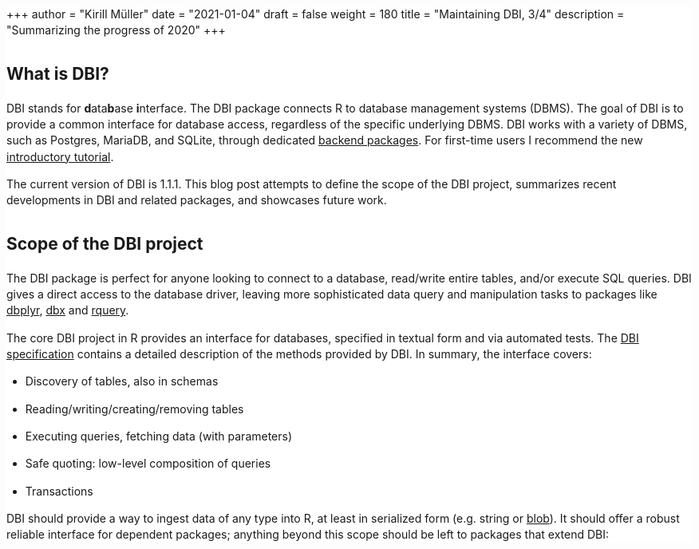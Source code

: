 +++
author = "Kirill Müller"
date = "2021-01-04"
draft = false
weight = 180
title = "Maintaining DBI, 3/4"
description = "Summarizing the progress of 2020"
+++

What is DBI?
------------

DBI stands for **d**ata**b**ase **i**nterface.
The DBI package connects R to database management systems (DBMS).
The goal of DBI is to
provide a common interface for database access,
regardless of the
specific underlying DBMS.
DBI works with a variety of DBMS, such as Postgres, MariaDB, and SQLite, through dedicated [backend packages](https://github.com/r-dbi/backends#readme).
For first-time users I recommend the new [introductory tutorial](https://dbi.r-dbi.org/articles/dbi).

The current version of DBI is 1.1.1.
This blog post attempts to define the scope of the DBI project, summarizes recent developments in DBI and related packages, and showcases future work.


Scope of the DBI project
------------------------

The DBI package is perfect for anyone looking to connect to a database,
read/write entire tables, and/or execute SQL queries.
DBI gives a direct access to the database driver,
leaving more sophisticated data query and manipulation tasks to packages like [dbplyr](https://dbplyr.tidyverse.org/), [dbx](https://github.com/ankane/dbx) and [rquery](https://winvector.github.io/rquery/).

The core DBI project in R provides an interface for databases, specified in textual form and via automated tests.
The [DBI specification](https://dbi.r-dbi.org/articles/spec) contains a detailed description of the methods provided by DBI.
In summary, the interface covers:

- Discovery of tables, also in schemas

- Reading/writing/creating/removing tables

- Executing queries, fetching data (with parameters)

- Safe quoting: low-level composition of queries

- Transactions

DBI should provide a way to ingest data of any type into R, at least in serialized form (e.g. string or [blob](https://en.wikipedia.org/wiki/Binary_large_object)).
It should offer a robust reliable interface for dependent packages; anything beyond this scope should be left to packages that extend DBI:
